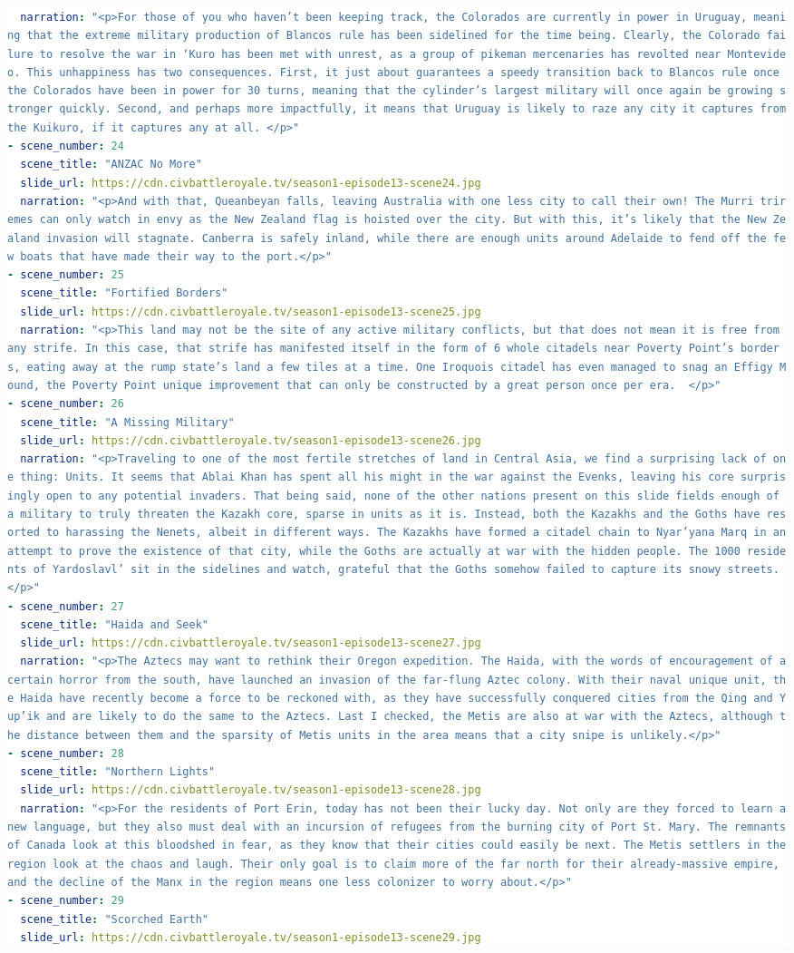 ```yaml
  narration: "<p>For those of you who haven’t been keeping track, the Colorados are currently in power in Uruguay, meaning that the extreme military production of Blancos rule has been sidelined for the time being. Clearly, the Colorado failure to resolve the war in ‘Kuro has been met with unrest, as a group of pikeman mercenaries has revolted near Montevideo. This unhappiness has two consequences. First, it just about guarantees a speedy transition back to Blancos rule once the Colorados have been in power for 30 turns, meaning that the cylinder’s largest military will once again be growing stronger quickly. Second, and perhaps more impactfully, it means that Uruguay is likely to raze any city it captures from the Kuikuro, if it captures any at all. </p>"
- scene_number: 24
  scene_title: "ANZAC No More"
  slide_url: https://cdn.civbattleroyale.tv/season1-episode13-scene24.jpg
  narration: "<p>And with that, Queanbeyan falls, leaving Australia with one less city to call their own! The Murri triremes can only watch in envy as the New Zealand flag is hoisted over the city. But with this, it’s likely that the New Zealand invasion will stagnate. Canberra is safely inland, while there are enough units around Adelaide to fend off the few boats that have made their way to the port.</p>"
- scene_number: 25
  scene_title: "Fortified Borders"
  slide_url: https://cdn.civbattleroyale.tv/season1-episode13-scene25.jpg
  narration: "<p>This land may not be the site of any active military conflicts, but that does not mean it is free from any strife. In this case, that strife has manifested itself in the form of 6 whole citadels near Poverty Point’s borders, eating away at the rump state’s land a few tiles at a time. One Iroquois citadel has even managed to snag an Effigy Mound, the Poverty Point unique improvement that can only be constructed by a great person once per era.  </p>"
- scene_number: 26
  scene_title: "A Missing Military"
  slide_url: https://cdn.civbattleroyale.tv/season1-episode13-scene26.jpg
  narration: "<p>Traveling to one of the most fertile stretches of land in Central Asia, we find a surprising lack of one thing: Units. It seems that Ablai Khan has spent all his might in the war against the Evenks, leaving his core surprisingly open to any potential invaders. That being said, none of the other nations present on this slide fields enough of a military to truly threaten the Kazakh core, sparse in units as it is. Instead, both the Kazakhs and the Goths have resorted to harassing the Nenets, albeit in different ways. The Kazakhs have formed a citadel chain to Nyar’yana Marq in an attempt to prove the existence of that city, while the Goths are actually at war with the hidden people. The 1000 residents of Yardoslavl’ sit in the sidelines and watch, grateful that the Goths somehow failed to capture its snowy streets.</p>"
- scene_number: 27
  scene_title: "Haida and Seek"
  slide_url: https://cdn.civbattleroyale.tv/season1-episode13-scene27.jpg
  narration: "<p>The Aztecs may want to rethink their Oregon expedition. The Haida, with the words of encouragement of a certain horror from the south, have launched an invasion of the far-flung Aztec colony. With their naval unique unit, the Haida have recently become a force to be reckoned with, as they have successfully conquered cities from the Qing and Yup’ik and are likely to do the same to the Aztecs. Last I checked, the Metis are also at war with the Aztecs, although the distance between them and the sparsity of Metis units in the area means that a city snipe is unlikely.</p>"
- scene_number: 28
  scene_title: "Northern Lights"
  slide_url: https://cdn.civbattleroyale.tv/season1-episode13-scene28.jpg
  narration: "<p>For the residents of Port Erin, today has not been their lucky day. Not only are they forced to learn a new language, but they also must deal with an incursion of refugees from the burning city of Port St. Mary. The remnants of Canada look at this bloodshed in fear, as they know that their cities could easily be next. The Metis settlers in the region look at the chaos and laugh. Their only goal is to claim more of the far north for their already-massive empire, and the decline of the Manx in the region means one less colonizer to worry about.</p>"
- scene_number: 29
  scene_title: "Scorched Earth"
  slide_url: https://cdn.civbattleroyale.tv/season1-episode13-scene29.jpg
```